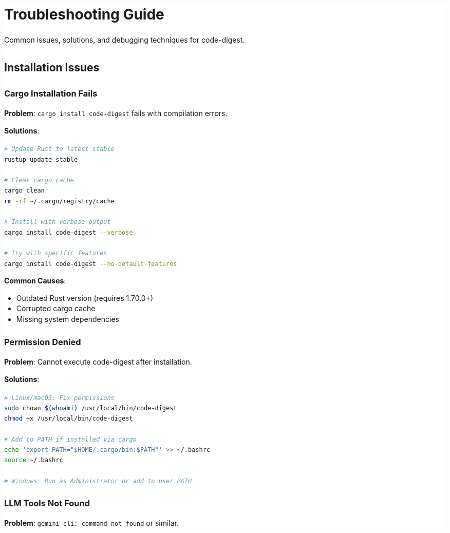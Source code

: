 # Troubleshooting Guide

Common issues, solutions, and debugging techniques for code-digest.

## Installation Issues

### Cargo Installation Fails

**Problem**: `cargo install code-digest` fails with compilation errors.

**Solutions**:

```bash
# Update Rust to latest stable
rustup update stable

# Clear cargo cache
cargo clean
rm -rf ~/.cargo/registry/cache

# Install with verbose output
cargo install code-digest --verbose

# Try with specific features
cargo install code-digest --no-default-features
```

**Common Causes**:
- Outdated Rust version (requires 1.70.0+)
- Corrupted cargo cache
- Missing system dependencies

### Permission Denied

**Problem**: Cannot execute code-digest after installation.

**Solutions**:

```bash
# Linux/macOS: Fix permissions
sudo chown $(whoami) /usr/local/bin/code-digest
chmod +x /usr/local/bin/code-digest

# Add to PATH if installed via cargo
echo 'export PATH="$HOME/.cargo/bin:$PATH"' >> ~/.bashrc
source ~/.bashrc

# Windows: Run as Administrator or add to user PATH
```

### LLM Tools Not Found

**Problem**: `gemini-cli: command not found` or similar.
